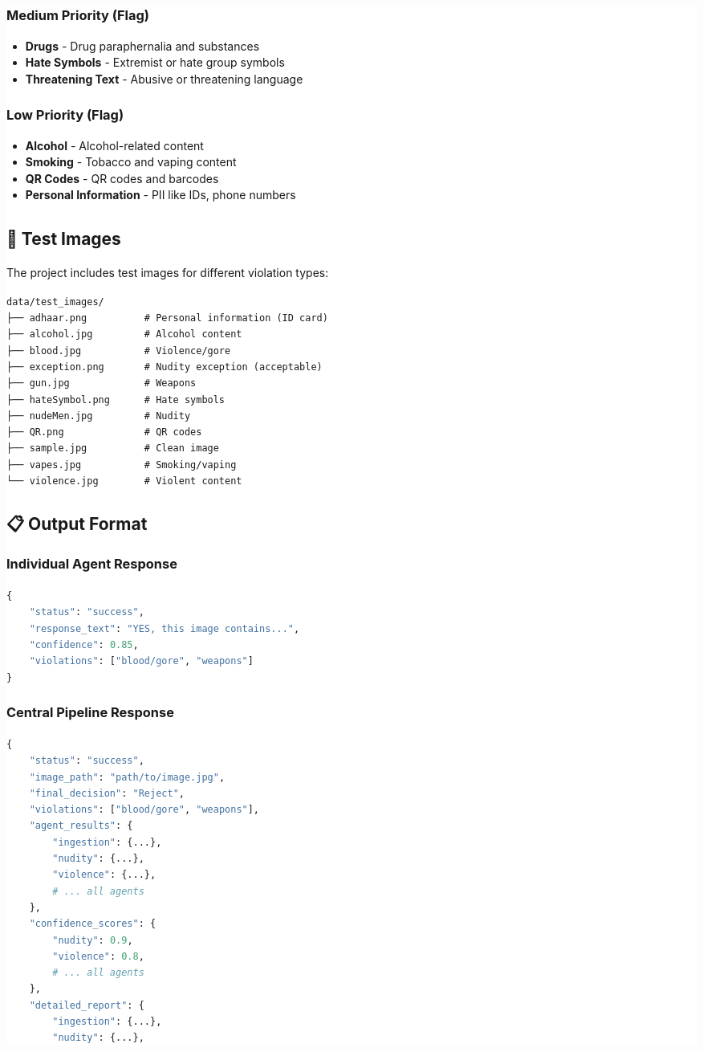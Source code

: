 ### Medium Priority (Flag)
- **Drugs** - Drug paraphernalia and substances
- **Hate Symbols** - Extremist or hate group symbols
- **Threatening Text** - Abusive or threatening language

### Low Priority (Flag)
- **Alcohol** - Alcohol-related content
- **Smoking** - Tobacco and vaping content
- **QR Codes** - QR codes and barcodes
- **Personal Information** - PII like IDs, phone numbers

## 🧪 Test Images

The project includes test images for different violation types:

```
data/test_images/
├── adhaar.png          # Personal information (ID card)
├── alcohol.jpg         # Alcohol content
├── blood.jpg           # Violence/gore
├── exception.png       # Nudity exception (acceptable)
├── gun.jpg             # Weapons
├── hateSymbol.png      # Hate symbols
├── nudeMen.jpg         # Nudity
├── QR.png              # QR codes
├── sample.jpg          # Clean image
├── vapes.jpg           # Smoking/vaping
└── violence.jpg        # Violent content
```

## 📋 Output Format

### Individual Agent Response
```python
{
    "status": "success",
    "response_text": "YES, this image contains...",
    "confidence": 0.85,
    "violations": ["blood/gore", "weapons"]
}
```

### Central Pipeline Response
```python
{
    "status": "success",
    "image_path": "path/to/image.jpg",
    "final_decision": "Reject",
    "violations": ["blood/gore", "weapons"],
    "agent_results": {
        "ingestion": {...},
        "nudity": {...},
        "violence": {...},
        # ... all agents
    },
    "confidence_scores": {
        "nudity": 0.9,
        "violence": 0.8,
        # ... all agents
    },
    "detailed_report": {
        "ingestion": {...},
        "nudity": {...},
```